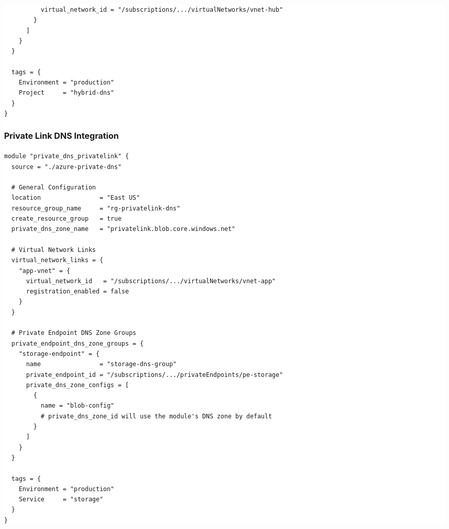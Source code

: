 ```hcl
          virtual_network_id = "/subscriptions/.../virtualNetworks/vnet-hub"
        }
      ]
    }
  }

  tags = {
    Environment = "production"
    Project     = "hybrid-dns"
  }
}
```

### Private Link DNS Integration

```hcl
module "private_dns_privatelink" {
  source = "./azure-private-dns"

  # General Configuration
  location                = "East US"
  resource_group_name     = "rg-privatelink-dns"
  create_resource_group   = true
  private_dns_zone_name   = "privatelink.blob.core.windows.net"

  # Virtual Network Links
  virtual_network_links = {
    "app-vnet" = {
      virtual_network_id   = "/subscriptions/.../virtualNetworks/vnet-app"
      registration_enabled = false
    }
  }

  # Private Endpoint DNS Zone Groups
  private_endpoint_dns_zone_groups = {
    "storage-endpoint" = {
      name                = "storage-dns-group"
      private_endpoint_id = "/subscriptions/.../privateEndpoints/pe-storage"
      private_dns_zone_configs = [
        {
          name = "blob-config"
          # private_dns_zone_id will use the module's DNS zone by default
        }
      ]
    }
  }

  tags = {
    Environment = "production"
    Service     = "storage"
  }
}
```
